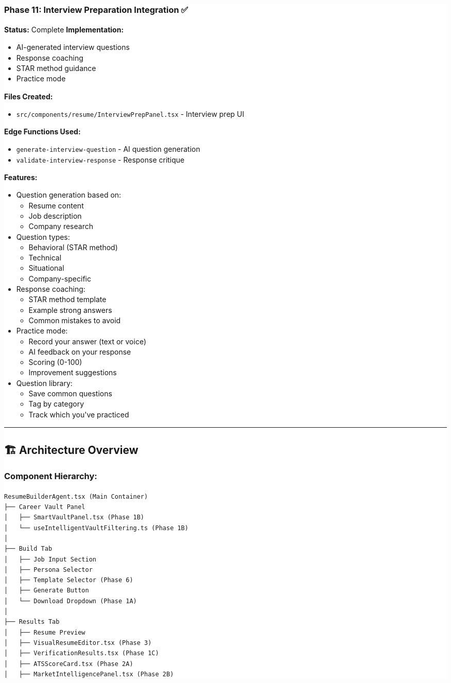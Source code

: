 
### **Phase 11: Interview Preparation Integration** ✅
**Status:** Complete
**Implementation:**
- AI-generated interview questions
- Response coaching
- STAR method guidance
- Practice mode

**Files Created:**
- `src/components/resume/InterviewPrepPanel.tsx` - Interview prep UI

**Edge Functions Used:**
- `generate-interview-question` - AI question generation
- `validate-interview-response` - Response critique

**Features:**
- Question generation based on:
  - Resume content
  - Job description
  - Company research
- Question types:
  - Behavioral (STAR method)
  - Technical
  - Situational
  - Company-specific
- Response coaching:
  - STAR method template
  - Example strong answers
  - Common mistakes to avoid
- Practice mode:
  - Record your answer (text or voice)
  - AI feedback on your response
  - Scoring (0-100)
  - Improvement suggestions
- Question library:
  - Save common questions
  - Tag by category
  - Track which you've practiced

---

## 🏗️ **Architecture Overview**

### **Component Hierarchy:**
```
ResumeBuilderAgent.tsx (Main Container)
├── Career Vault Panel
│   ├── SmartVaultPanel.tsx (Phase 1B)
│   └── useIntelligentVaultFiltering.ts (Phase 1B)
│
├── Build Tab
│   ├── Job Input Section
│   ├── Persona Selector
│   ├── Template Selector (Phase 6)
│   ├── Generate Button
│   └── Download Dropdown (Phase 1A)
│
├── Results Tab
│   ├── Resume Preview
│   ├── VisualResumeEditor.tsx (Phase 3)
│   ├── VerificationResults.tsx (Phase 1C)
│   ├── ATSScoreCard.tsx (Phase 2A)
│   ├── MarketIntelligencePanel.tsx (Phase 2B)
```